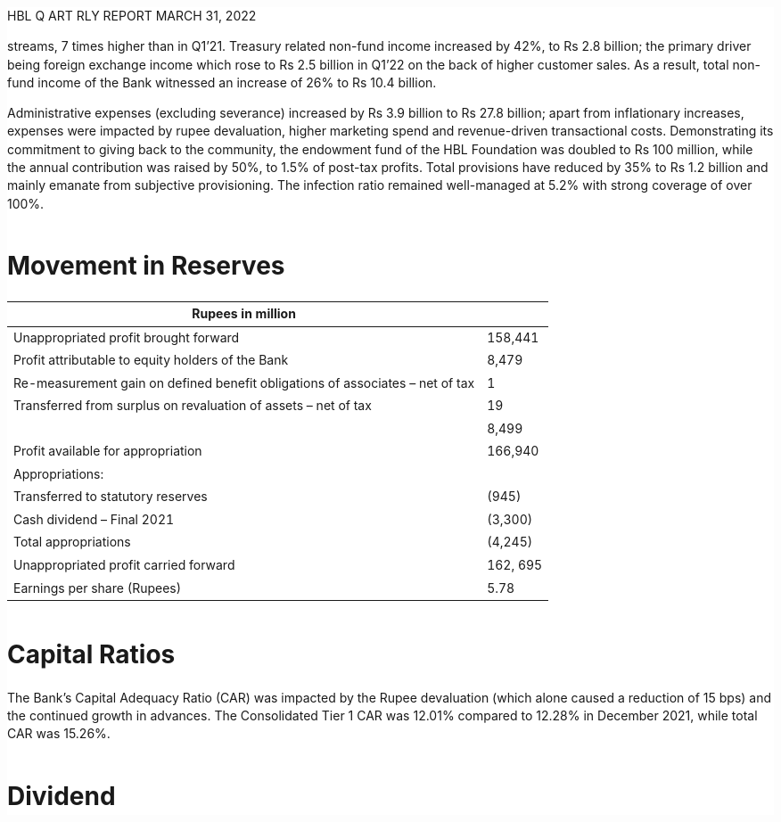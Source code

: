 
HBL Q ART RLY REPORT MARCH 31, 2022



streams, 7 times higher than in Q1’21. Treasury related non-fund income increased by 42%, to Rs 2.8 billion; the primary driver being foreign exchange income which rose to Rs 2.5 billion in Q1’22 on the back of higher customer sales. As a result, total non-fund income of the Bank witnessed an increase of 26% to Rs 10.4 billion.

Administrative expenses (excluding severance) increased by Rs 3.9 billion to Rs 27.8 billion; apart from inflationary increases, expenses were impacted by rupee devaluation, higher marketing spend and revenue-driven transactional costs. Demonstrating its commitment to giving back to the community, the endowment fund of the HBL Foundation was doubled to Rs 100 million, while the annual contribution was raised by 50%, to 1.5% of post-tax profits. Total provisions have reduced by 35% to Rs 1.2 billion and mainly emanate from subjective provisioning. The infection ratio remained well-managed at 5.2% with strong coverage of over 100%.

# Movement in Reserves

| Rupees in million                                                             |          |
| ----------------------------------------------------------------------------- | -------- |
| Unappropriated profit brought forward                                         | 158,441  |
| Profit attributable to equity holders of the Bank                             | 8,479    |
| Re-measurement gain on defined benefit obligations of associates – net of tax | 1        |
| Transferred from surplus on revaluation of assets – net of tax                | 19       |
|                                                                               | 8,499    |
| Profit available for appropriation                                            | 166,940  |
| Appropriations:                                                               |          |
| Transferred to statutory reserves                                             | (945)    |
| Cash dividend – Final 2021                                                    | (3,300)  |
| Total appropriations                                                          | (4,245)  |
| Unappropriated profit carried forward                                         | 162, 695 |
| Earnings per share (Rupees)                                                   | 5.78     |

# Capital Ratios

The Bank’s Capital Adequacy Ratio (CAR) was impacted by the Rupee devaluation (which alone caused a reduction of 15 bps) and the continued growth in advances. The Consolidated Tier 1 CAR was 12.01% compared to 12.28% in December 2021, while total CAR was 15.26%.

# Dividend
